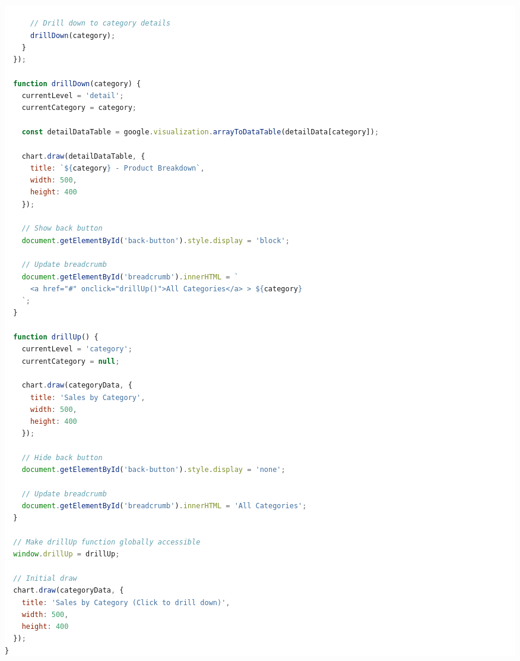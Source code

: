 ```javascript

      // Drill down to category details
      drillDown(category);
    }
  });

  function drillDown(category) {
    currentLevel = 'detail';
    currentCategory = category;

    const detailDataTable = google.visualization.arrayToDataTable(detailData[category]);

    chart.draw(detailDataTable, {
      title: `${category} - Product Breakdown`,
      width: 500,
      height: 400
    });

    // Show back button
    document.getElementById('back-button').style.display = 'block';

    // Update breadcrumb
    document.getElementById('breadcrumb').innerHTML = `
      <a href="#" onclick="drillUp()">All Categories</a> > ${category}
    `;
  }

  function drillUp() {
    currentLevel = 'category';
    currentCategory = null;

    chart.draw(categoryData, {
      title: 'Sales by Category',
      width: 500,
      height: 400
    });

    // Hide back button
    document.getElementById('back-button').style.display = 'none';

    // Update breadcrumb
    document.getElementById('breadcrumb').innerHTML = 'All Categories';
  }

  // Make drillUp function globally accessible
  window.drillUp = drillUp;

  // Initial draw
  chart.draw(categoryData, {
    title: 'Sales by Category (Click to drill down)',
    width: 500,
    height: 400
  });
}
```
